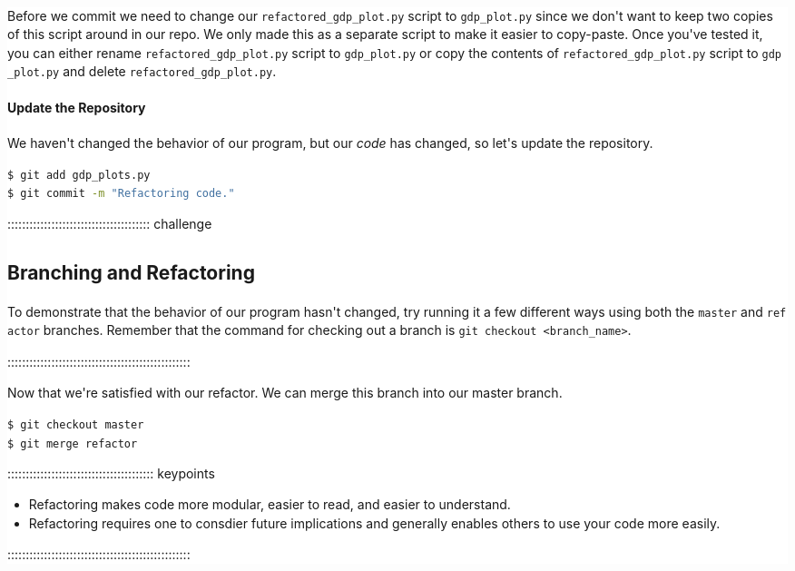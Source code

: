 Before we commit we need to change our `refactored_gdp_plot.py` script to `gdp_plot.py`
since we don't want to keep two copies of this script around in our repo.
We only made this as a separate script to make it easier to copy-paste.
Once you've tested it, you can either rename `refactored_gdp_plot.py` script to `gdp_plot.py`
or copy the contents of `refactored_gdp_plot.py` script to `gdp_plot.py` and delete `refactored_gdp_plot.py`.

#### Update the Repository

We haven't changed the behavior of our program, but our *code* has changed, so
let's update the repository.

```bash
$ git add gdp_plots.py
$ git commit -m "Refactoring code."
```

:::::::::::::::::::::::::::::::::::::::  challenge

## Branching and Refactoring

To demonstrate that the behavior of our program hasn't changed,
try running it a few different ways using both the `master` and
`refactor` branches. Remember that the command for checking out
a branch is `git checkout <branch_name>`.

::::::::::::::::::::::::::::::::::::::::::::::::::

Now that we're satisfied with our refactor. We can merge this branch into our master branch.

```bash
$ git checkout master
$ git merge refactor
```

:::::::::::::::::::::::::::::::::::::::: keypoints

- Refactoring makes code more modular, easier to read, and easier to understand.
- Refactoring requires one to consdier future implications and generally enables others to use your code more easily.

::::::::::::::::::::::::::::::::::::::::::::::::::


